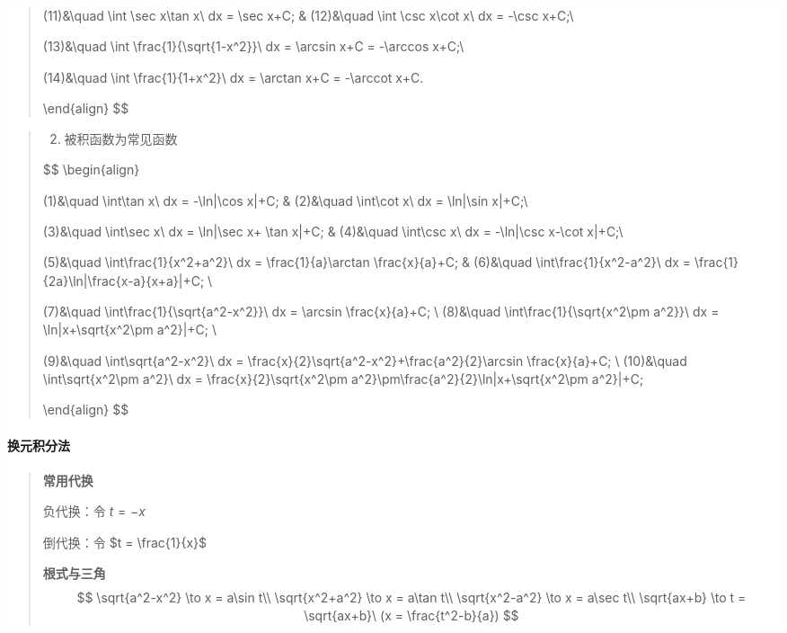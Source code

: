 > 
> (11)&\quad \int \sec x\tan x\ dx = \sec x+C; &
> (12)&\quad \int \csc x\cot x\ dx = -\csc x+C;\\
> 
> (13)&\quad \int \frac{1}{\sqrt{1-x^2}}\ dx = \arcsin x+C = -\arccos x+C;\\
> 
> (14)&\quad \int \frac{1}{1+x^2}\ dx = \arctan x+C = -\arccot x+C.
> 
> \end{align}
> $$

> 2. 被积函数为常见函数
>
> $$
> \begin{align}
> 
> (1)&\quad \int\tan x\ dx = -\ln|\cos x|+C; &
> (2)&\quad \int\cot x\ dx = \ln|\sin x|+C;\\
> 
> (3)&\quad \int\sec x\ dx = \ln|\sec x+ \tan x|+C; &
> (4)&\quad \int\csc x\ dx = -\ln|\csc x-\cot x|+C;\\
> 
> (5)&\quad \int\frac{1}{x^2+a^2}\ dx = \frac{1}{a}\arctan \frac{x}{a}+C; &
> (6)&\quad \int\frac{1}{x^2-a^2}\ dx = \frac{1}{2a}\ln|\frac{x-a}{x+a}|+C; \\
> 
> (7)&\quad \int\frac{1}{\sqrt{a^2-x^2}}\ dx = \arcsin \frac{x}{a}+C; \\
> (8)&\quad \int\frac{1}{\sqrt{x^2\pm a^2}}\ dx = \ln|x+\sqrt{x^2\pm a^2}|+C; \\
> 
> (9)&\quad \int\sqrt{a^2-x^2}\ dx = \frac{x}{2}\sqrt{a^2-x^2}+\frac{a^2}{2}\arcsin \frac{x}{a}+C; \\
> (10)&\quad \int\sqrt{x^2\pm a^2}\ dx = \frac{x}{2}\sqrt{x^2\pm a^2}\pm\frac{a^2}{2}\ln|x+\sqrt{x^2\pm a^2}|+C;
> 
> \end{align}
> $$

#### 换元积分法

> **常用代换**
>
> 负代换：令 $t = -x$
>
> 倒代换：令 $t = \frac{1}{x}$
>
> **根式与三角**
> $$
> \sqrt{a^2-x^2} \to x = a\sin t\\
> \sqrt{x^2+a^2} \to x = a\tan t\\
> \sqrt{x^2-a^2} \to x = a\sec t\\
> \sqrt{ax+b} \to t = \sqrt{ax+b}\ (x = \frac{t^2-b}{a})
> $$
